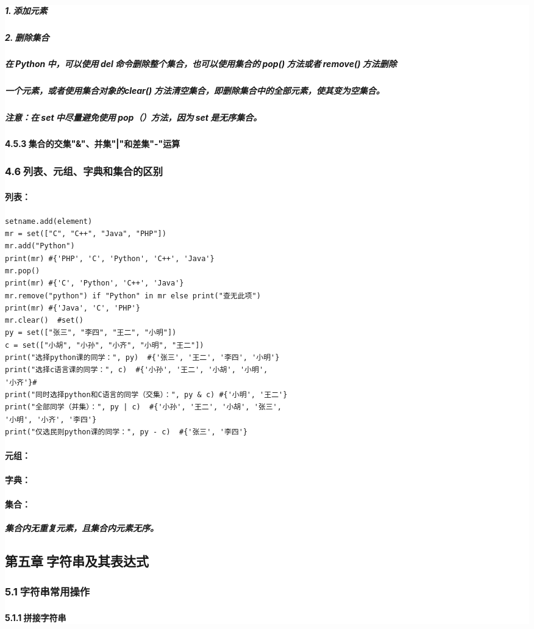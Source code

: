 ##### 1. 添加元素

##### 2. 删除集合

##### 在 Python 中，可以使用 del 命令删除整个集合，也可以使用集合的 pop() 方法或者 remove() 方法删除

##### 一个元素，或者使用集合对象的clear() 方法清空集合，即删除集合中的全部元素，使其变为空集合。

##### 注意：在 set 中尽量避免使用 pop（）方法，因为 set 是无序集合。

#### 4.5.3 集合的交集"&"、并集"|"和差集"-"运算

### 4.6 列表、元组、字典和集合的区别

#### 列表：

```
setname.add(element)
mr = set(["C", "C++", "Java", "PHP"])
mr.add("Python")
print(mr) #{'PHP', 'C', 'Python', 'C++', 'Java'}
mr.pop()
print(mr) #{'C', 'Python', 'C++', 'Java'}
mr.remove("python") if "Python" in mr else print("查无此项")
print(mr) #{'Java', 'C', 'PHP'}
mr.clear()  #set()
py = set(["张三", "李四", "王二", "小明"])
c = set(["小胡", "小孙", "小齐", "小明", "王二"])
print("选择python课的同学：", py)  #{'张三', '王二', '李四', '小明'}
print("选择c语言课的同学：", c)  #{'小孙', '王二', '小胡', '小明',
'小齐'}#
print("同时选择python和C语言的同学（交集）：", py & c) #{'小明', '王二'}
print("全部同学（并集）：", py | c)  #{'小孙', '王二', '小胡', '张三',
'小明', '小齐', '李四'}
print("仅选民则python课的同学：", py - c)  #{'张三', '李四'}
```

#### 元组：

#### 字典：

#### 集合：

##### 集合内无重复元素，且集合内元素无序。

## 第五章 字符串及其表达式

### 5.1 字符串常用操作

#### 5.1.1 拼接字符串
